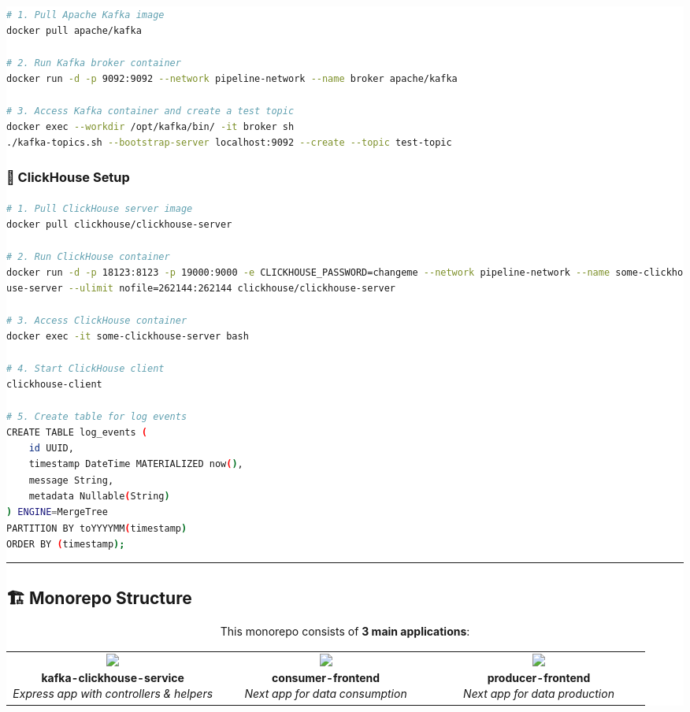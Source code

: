 ```bash
# 1. Pull Apache Kafka image
docker pull apache/kafka

# 2. Run Kafka broker container
docker run -d -p 9092:9092 --network pipeline-network --name broker apache/kafka

# 3. Access Kafka container and create a test topic
docker exec --workdir /opt/kafka/bin/ -it broker sh
./kafka-topics.sh --bootstrap-server localhost:9092 --create --topic test-topic
```

### 🏪 ClickHouse Setup

```bash
# 1. Pull ClickHouse server image
docker pull clickhouse/clickhouse-server

# 2. Run ClickHouse container
docker run -d -p 18123:8123 -p 19000:9000 -e CLICKHOUSE_PASSWORD=changeme --network pipeline-network --name some-clickhouse-server --ulimit nofile=262144:262144 clickhouse/clickhouse-server

# 3. Access ClickHouse container
docker exec -it some-clickhouse-server bash

# 4. Start ClickHouse client
clickhouse-client

# 5. Create table for log events
CREATE TABLE log_events (
    id UUID,
    timestamp DateTime MATERIALIZED now(),
    message String,
    metadata Nullable(String)
) ENGINE=MergeTree
PARTITION BY toYYYYMM(timestamp)
ORDER BY (timestamp);
```

---

## 🏗️ Monorepo Structure

<div align="center">

This monorepo consists of **3 main applications**:

<table>
<tr>
<td width="33%" align="center">
<img src="https://img.shields.io/badge/🔧-Backend_Service-FF6B6B?style=for-the-badge" />
<br><strong>kafka-clickhouse-service</strong>
<br><em>Express app with controllers & helpers</em>
</td>
<td width="33%" align="center">
<img src="https://img.shields.io/badge/🎨-Consumer_Frontend-4ECDC4?style=for-the-badge" />
<br><strong>consumer-frontend</strong>
<br><em>Next app for data consumption</em>
</td>
<td width="33%" align="center">
<img src="https://img.shields.io/badge/📤-Producer_Frontend-45B7D1?style=for-the-badge" />
<br><strong>producer-frontend</strong>
<br><em>Next app for data production</em>
</td>
